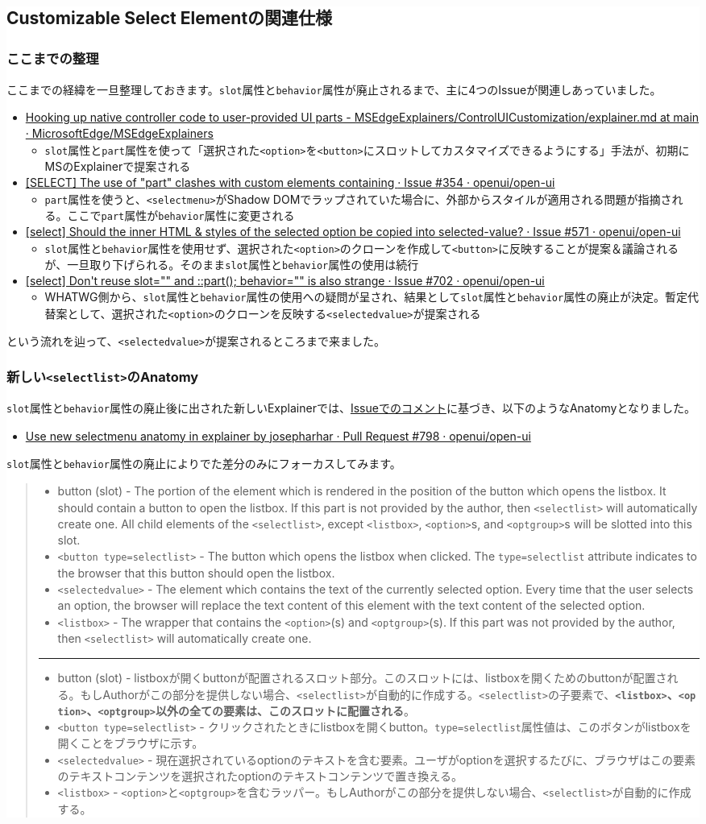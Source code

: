 ## Customizable Select Elementの関連仕様

### ここまでの整理

ここまでの経緯を一旦整理しておきます。`slot`属性と`behavior`属性が廃止されるまで、主に4つのIssueが関連しあっていました。

- [Hooking up native controller code to user-provided UI parts - MSEdgeExplainers/ControlUICustomization/explainer.md at main · MicrosoftEdge/MSEdgeExplainers](https://github.com/MicrosoftEdge/MSEdgeExplainers/blob/main/ControlUICustomization/explainer.md#hooking-up-native-controller-code-to-user-provided-ui-parts)
  - `slot`属性と`part`属性を使って「選択された`<option>`を`<button>`にスロットしてカスタマイズできるようにする」手法が、初期にMSのExplainerで提案される
- [[SELECT] The use of "part" clashes with custom elements containing <selectmenu> · Issue #354 · openui/open-ui](https://github.com/openui/open-ui/issues/354)
  - `part`属性を使うと、`<selectmenu>`がShadow DOMでラップされていた場合に、外部からスタイルが適用される問題が指摘される。ここで`part`属性が`behavior`属性に変更される
- [[select] Should the inner HTML & styles of the selected option be copied into selected-value? · Issue #571 · openui/open-ui](https://github.com/openui/open-ui/issues/571)
  - `slot`属性と`behavior`属性を使用せず、選択された`<option>`のクローンを作成して`<button>`に反映することが提案＆議論されるが、一旦取り下げられる。そのまま`slot`属性と`behavior`属性の使用は続行
- [[select] Don't reuse slot="" and ::part(); behavior="" is also strange · Issue #702 · openui/open-ui](https://github.com/openui/open-ui/issues/702)
  - WHATWG側から、`slot`属性と`behavior`属性の使用への疑問が呈され、結果として`slot`属性と`behavior`属性の廃止が決定。暫定代替案として、選択された`<option>`のクローンを反映する`<selectedvalue>`が提案される

という流れを辿って、`<selectedvalue>`が提案されるところまで来ました。

### 新しい`<selectlist>`のAnatomy

`slot`属性と`behavior`属性の廃止後に出された新しいExplainerでは、[Issueでのコメント](https://github.com/openui/open-ui/issues/702#issuecomment-1662708138)に基づき、以下のようなAnatomyとなりました。

- [Use new selectmenu anatomy in explainer by josepharhar · Pull Request #798 · openui/open-ui](https://github.com/openui/open-ui/pull/798)

`slot`属性と`behavior`属性の廃止によりでた差分のみにフォーカスしてみます。

> - button (slot) - The portion of the element which is rendered in the position of the button which opens the listbox. It should contain a button to open the listbox. If this part is not provided by the author, then `<selectlist>` will automatically create one. All child elements of the `<selectlist>`, except `<listbox>`, `<option>`s, and `<optgroup>`s will be slotted into this slot.
> - `<button type=selectlist>` - The button which opens the listbox when clicked. The `type=selectlist` attribute indicates to the browser that this button should open the listbox.
> - `<selectedvalue>` - The element which contains the text of the currently selected option. Every time that the user selects an option, the browser will replace the text content of this element with the text content of the selected option.
> - `<listbox>` - The wrapper that contains the `<option>`(s) and `<optgroup>`(s). If this part was not provided by the author, then `<selectlist>` will automatically create one.
>
> ***
>
> - button (slot) - listboxが開くbuttonが配置されるスロット部分。このスロットには、listboxを開くためのbuttonが配置される。もしAuthorがこの部分を提供しない場合、`<selectlist>`が自動的に作成する。`<selectlist>`の子要素で、**`<listbox>`、`<option>`、`<optgroup>`以外の全ての要素は、このスロットに配置される**。
> - `<button type=selectlist>` - クリックされたときにlistboxを開くbutton。`type=selectlist`属性値は、このボタンがlistboxを開くことをブラウザに示す。
> - `<selectedvalue>` - 現在選択されているoptionのテキストを含む要素。ユーザがoptionを選択するたびに、ブラウザはこの要素のテキストコンテンツを選択されたoptionのテキストコンテンツで置き換える。
> - `<listbox>` - `<option>`と`<optgroup>`を含むラッパー。もしAuthorがこの部分を提供しない場合、`<selectlist>`が自動的に作成する。

